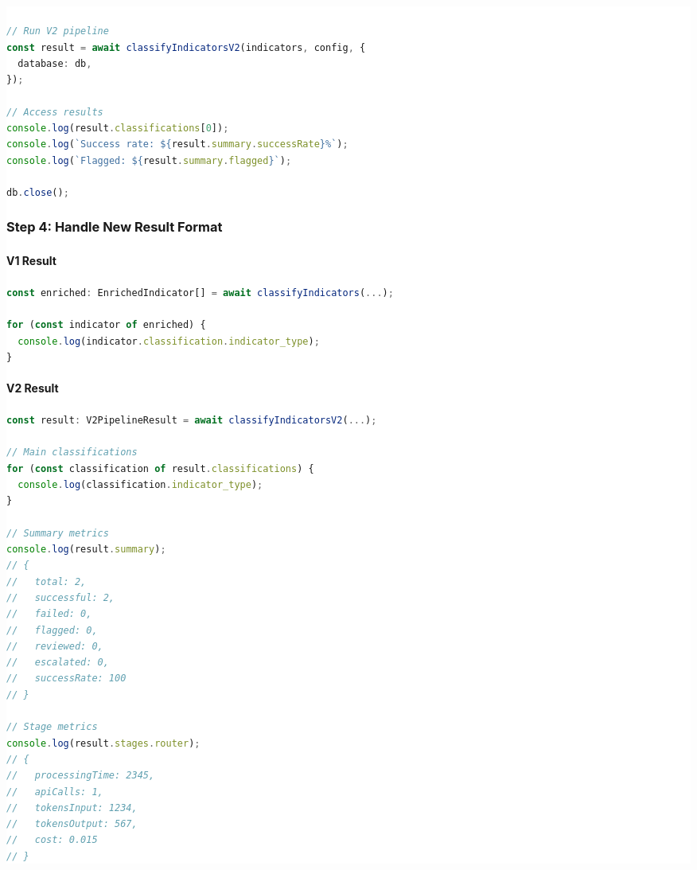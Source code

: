 ```typescript

// Run V2 pipeline
const result = await classifyIndicatorsV2(indicators, config, {
  database: db,
});

// Access results
console.log(result.classifications[0]);
console.log(`Success rate: ${result.summary.successRate}%`);
console.log(`Flagged: ${result.summary.flagged}`);

db.close();
```

### Step 4: Handle New Result Format

#### V1 Result

```typescript
const enriched: EnrichedIndicator[] = await classifyIndicators(...);

for (const indicator of enriched) {
  console.log(indicator.classification.indicator_type);
}
```

#### V2 Result

```typescript
const result: V2PipelineResult = await classifyIndicatorsV2(...);

// Main classifications
for (const classification of result.classifications) {
  console.log(classification.indicator_type);
}

// Summary metrics
console.log(result.summary);
// {
//   total: 2,
//   successful: 2,
//   failed: 0,
//   flagged: 0,
//   reviewed: 0,
//   escalated: 0,
//   successRate: 100
// }

// Stage metrics
console.log(result.stages.router);
// {
//   processingTime: 2345,
//   apiCalls: 1,
//   tokensInput: 1234,
//   tokensOutput: 567,
//   cost: 0.015
// }
```
